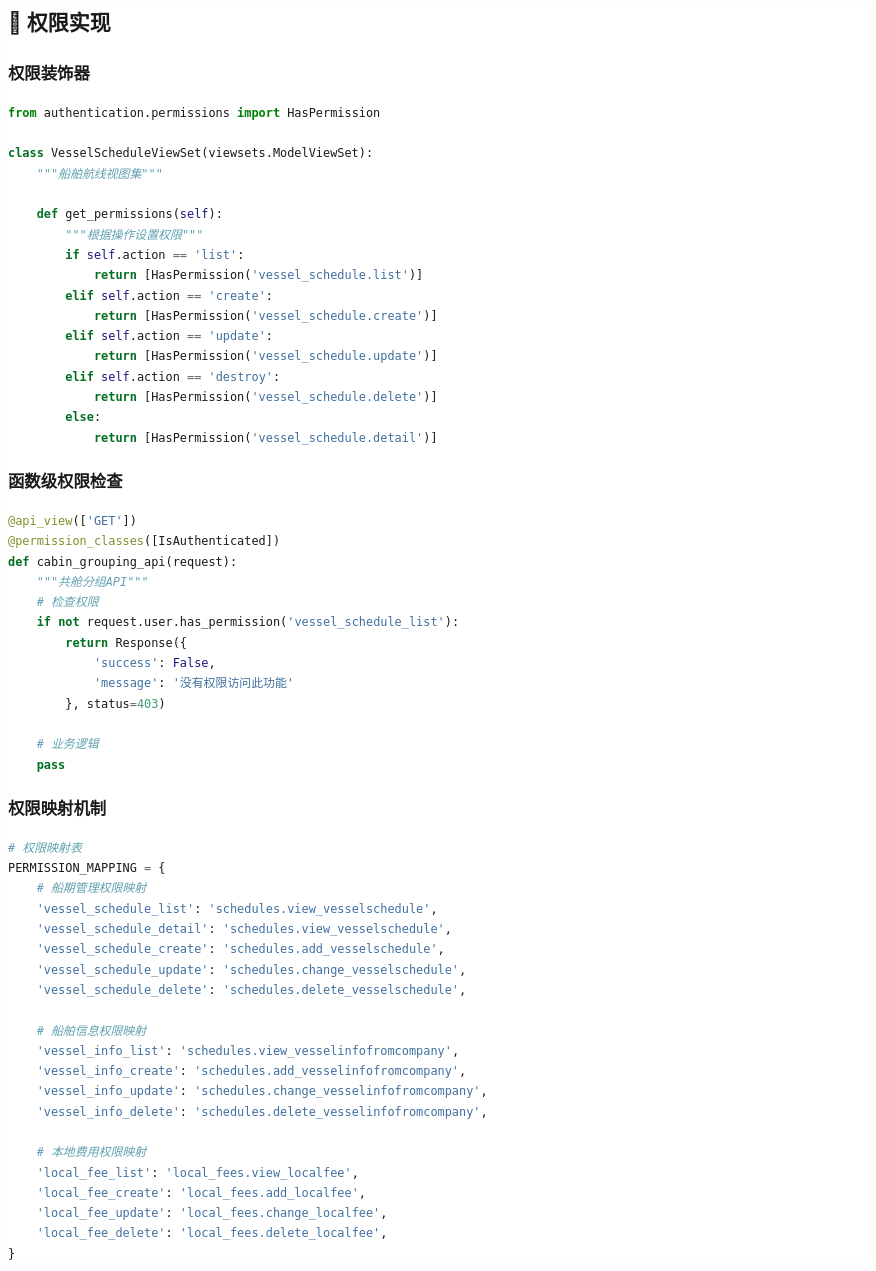 ## 🔧 权限实现

### 权限装饰器
```python
from authentication.permissions import HasPermission

class VesselScheduleViewSet(viewsets.ModelViewSet):
    """船舶航线视图集"""
    
    def get_permissions(self):
        """根据操作设置权限"""
        if self.action == 'list':
            return [HasPermission('vessel_schedule.list')]
        elif self.action == 'create':
            return [HasPermission('vessel_schedule.create')]
        elif self.action == 'update':
            return [HasPermission('vessel_schedule.update')]
        elif self.action == 'destroy':
            return [HasPermission('vessel_schedule.delete')]
        else:
            return [HasPermission('vessel_schedule.detail')]
```

### 函数级权限检查
```python
@api_view(['GET'])
@permission_classes([IsAuthenticated])
def cabin_grouping_api(request):
    """共舱分组API"""
    # 检查权限
    if not request.user.has_permission('vessel_schedule_list'):
        return Response({
            'success': False,
            'message': '没有权限访问此功能'
        }, status=403)
    
    # 业务逻辑
    pass
```

### 权限映射机制
```python
# 权限映射表
PERMISSION_MAPPING = {
    # 船期管理权限映射
    'vessel_schedule_list': 'schedules.view_vesselschedule',
    'vessel_schedule_detail': 'schedules.view_vesselschedule',
    'vessel_schedule_create': 'schedules.add_vesselschedule',
    'vessel_schedule_update': 'schedules.change_vesselschedule',
    'vessel_schedule_delete': 'schedules.delete_vesselschedule',
    
    # 船舶信息权限映射
    'vessel_info_list': 'schedules.view_vesselinfofromcompany',
    'vessel_info_create': 'schedules.add_vesselinfofromcompany',
    'vessel_info_update': 'schedules.change_vesselinfofromcompany',
    'vessel_info_delete': 'schedules.delete_vesselinfofromcompany',
    
    # 本地费用权限映射
    'local_fee_list': 'local_fees.view_localfee',
    'local_fee_create': 'local_fees.add_localfee',
    'local_fee_update': 'local_fees.change_localfee',
    'local_fee_delete': 'local_fees.delete_localfee',
}
```